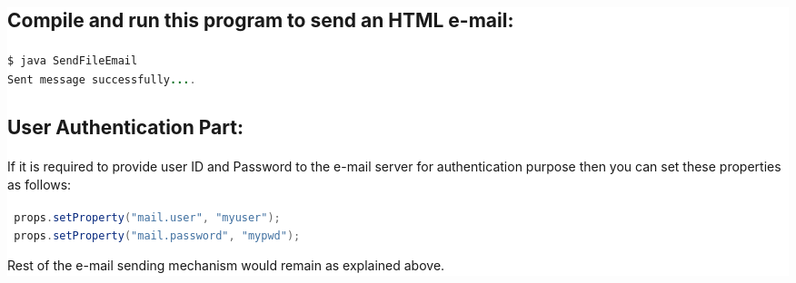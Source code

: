 ## Compile and run this program to send an HTML e-mail:
```java
$ java SendFileEmail
Sent message successfully....
```

## User Authentication Part:

If it is required to provide user ID and Password to the e-mail server for authentication purpose then you can set these properties as follows:
```java
 props.setProperty("mail.user", "myuser");
 props.setProperty("mail.password", "mypwd");
```
Rest of the e-mail sending mechanism would remain as explained above.